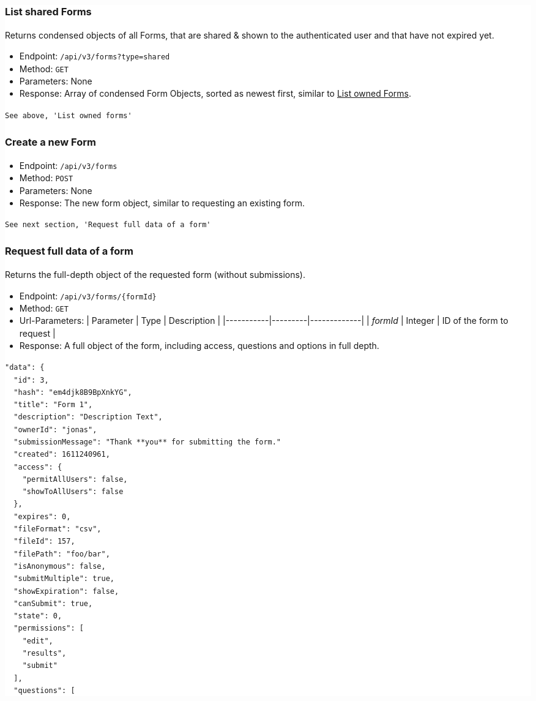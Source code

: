 ### List shared Forms

Returns condensed objects of all Forms, that are shared & shown to the authenticated user and that have not expired yet.

- Endpoint: `/api/v3/forms?type=shared`
- Method: `GET`
- Parameters: None
- Response: Array of condensed Form Objects, sorted as newest first, similar to [List owned Forms](#list-owned-forms).

```
See above, 'List owned forms'
```

### Create a new Form

- Endpoint: `/api/v3/forms`
- Method: `POST`
- Parameters: None
- Response: The new form object, similar to requesting an existing form.

```
See next section, 'Request full data of a form'
```

### Request full data of a form

Returns the full-depth object of the requested form (without submissions).

- Endpoint: `/api/v3/forms/{formId}`
- Method: `GET`
- Url-Parameters:
  | Parameter | Type | Description |
  |-----------|---------|-------------|
  | _formId_ | Integer | ID of the form to request |
- Response: A full object of the form, including access, questions and options in full depth.

```
"data": {
  "id": 3,
  "hash": "em4djk8B9BpXnkYG",
  "title": "Form 1",
  "description": "Description Text",
  "ownerId": "jonas",
  "submissionMessage": "Thank **you** for submitting the form."
  "created": 1611240961,
  "access": {
    "permitAllUsers": false,
    "showToAllUsers": false
  },
  "expires": 0,
  "fileFormat": "csv",
  "fileId": 157,
  "filePath": "foo/bar",
  "isAnonymous": false,
  "submitMultiple": true,
  "showExpiration": false,
  "canSubmit": true,
  "state": 0,
  "permissions": [
    "edit",
    "results",
    "submit"
  ],
  "questions": [
```